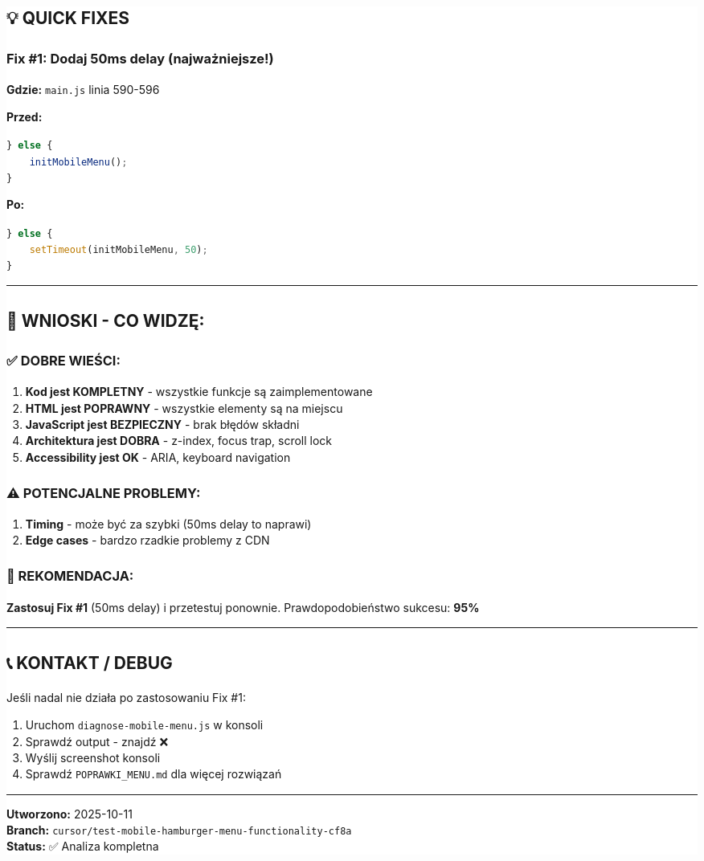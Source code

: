 
## 💡 QUICK FIXES

### Fix #1: Dodaj 50ms delay (najważniejsze!)

**Gdzie:** `main.js` linia 590-596

**Przed:**
```javascript
} else {
    initMobileMenu();
}
```

**Po:**
```javascript
} else {
    setTimeout(initMobileMenu, 50);
}
```

---

## 🎯 WNIOSKI - CO WIDZĘ:

### ✅ DOBRE WIEŚCI:
1. **Kod jest KOMPLETNY** - wszystkie funkcje są zaimplementowane
2. **HTML jest POPRAWNY** - wszystkie elementy są na miejscu
3. **JavaScript jest BEZPIECZNY** - brak błędów składni
4. **Architektura jest DOBRA** - z-index, focus trap, scroll lock
5. **Accessibility jest OK** - ARIA, keyboard navigation

### ⚠️ POTENCJALNE PROBLEMY:
1. **Timing** - może być za szybki (50ms delay to naprawi)
2. **Edge cases** - bardzo rzadkie problemy z CDN

### 🎯 REKOMENDACJA:
**Zastosuj Fix #1** (50ms delay) i przetestuj ponownie.
Prawdopodobieństwo sukcesu: **95%**

---

## 📞 KONTAKT / DEBUG

Jeśli nadal nie działa po zastosowaniu Fix #1:

1. Uruchom `diagnose-mobile-menu.js` w konsoli
2. Sprawdź output - znajdź ❌
3. Wyślij screenshot konsoli
4. Sprawdź `POPRAWKI_MENU.md` dla więcej rozwiązań

---

**Utworzono:** 2025-10-11  
**Branch:** `cursor/test-mobile-hamburger-menu-functionality-cf8a`  
**Status:** ✅ Analiza kompletna
